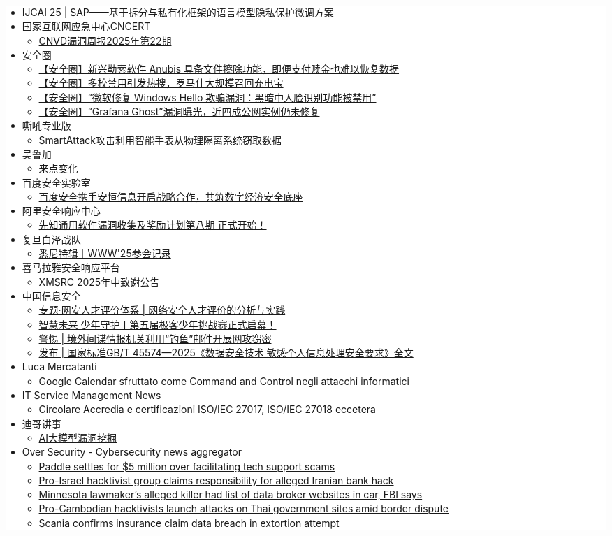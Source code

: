   - [IJCAI 25 | SAP——基于拆分与私有化框架的语言模型隐私保护微调方案](https://mp.weixin.qq.com/s?__biz=MzI1MzYzMjE0MQ==&mid=2247514879&idx=1&sn=2e8ed13feb9561c53463627818a39b6d)
- 国家互联网应急中心CNCERT
  - [CNVD漏洞周报2025年第22期](https://mp.weixin.qq.com/s?__biz=MzIwNDk0MDgxMw==&mid=2247499990&idx=1&sn=c8685b8d4471bb413b477e5f76d70b3b)
- 安全圈
  - [【安全圈】新兴勒索软件 Anubis 具备文件擦除功能，即便支付赎金也难以恢复数据](https://mp.weixin.qq.com/s?__biz=MzIzMzE4NDU1OQ==&mid=2652070217&idx=1&sn=0c7283ee1dabd17927ce75133e0657c0)
  - [【安全圈】多校禁用引发热搜，罗马仕大规模召回充电宝](https://mp.weixin.qq.com/s?__biz=MzIzMzE4NDU1OQ==&mid=2652070217&idx=2&sn=11b8c774740409119ae6f3d31a86e5d8)
  - [【安全圈】“微软修复 Windows Hello 欺骗漏洞：黑暗中人脸识别功能被禁用”](https://mp.weixin.qq.com/s?__biz=MzIzMzE4NDU1OQ==&mid=2652070217&idx=3&sn=95c2556df13add7b94e2b92ec3ea503d)
  - [【安全圈】“Grafana Ghost”漏洞曝光，近四成公网实例仍未修复](https://mp.weixin.qq.com/s?__biz=MzIzMzE4NDU1OQ==&mid=2652070217&idx=4&sn=24357525bac3eedf8eb46ebe78022a55)
- 嘶吼专业版
  - [SmartAttack攻击利用智能手表从物理隔离系统窃取数据](https://mp.weixin.qq.com/s?__biz=MzI0MDY1MDU4MQ==&mid=2247582917&idx=1&sn=619471001efaf0f17c145b062f2e836c)
- 吴鲁加
  - [来点变化](https://mp.weixin.qq.com/s?__biz=Mzg5NDY4ODM1MA==&mid=2247485441&idx=1&sn=2b4242e1adc7c9ed2d43804ea5be9d8c)
- 百度安全实验室
  - [百度安全携手安恒信息开启战略合作，共筑数字经济安全底座](https://mp.weixin.qq.com/s?__biz=MzA3NTQ3ODI0NA==&mid=2247487796&idx=1&sn=12212e01e65898e7bb4c94bea57ef0ec)
- 阿里安全响应中心
  - [先知通用软件漏洞收集及奖励计划第八期 正式开始！](https://mp.weixin.qq.com/s?__biz=MzIxMjEwNTc4NA==&mid=2652997858&idx=1&sn=b65195c1a46ab8fa149ea19f95295098)
- 复旦白泽战队
  - [悉尼特辑｜WWW'25参会记录](https://mp.weixin.qq.com/s?__biz=MzU4NzUxOTI0OQ==&mid=2247494942&idx=1&sn=5317b557a247ded9638fac7f01070aeb)
- 喜马拉雅安全响应平台
  - [XMSRC 2025年中致谢公告](https://mp.weixin.qq.com/s?__biz=MzI3Mzk4MDQ5NQ==&mid=2247484499&idx=1&sn=1f589f10a523e26854c36e2b698d21ea)
- 中国信息安全
  - [专题·网安人才评价体系 | 网络安全人才评价的分析与实践](https://mp.weixin.qq.com/s?__biz=MzA5MzE5MDAzOA==&mid=2664244312&idx=1&sn=eb829bd018f2cadd00fe5ea0500dc016)
  - [智慧未来 少年守护丨第五届极客少年挑战赛正式启幕！](https://mp.weixin.qq.com/s?__biz=MzA5MzE5MDAzOA==&mid=2664244312&idx=2&sn=cf9600845fbf589c11905b5b625ed045)
  - [警惕 | 境外间谍情报机关利用“钓鱼”邮件开展网攻窃密](https://mp.weixin.qq.com/s?__biz=MzA5MzE5MDAzOA==&mid=2664244312&idx=3&sn=7642fe70dc3d9da0978c5b3dc1af7a35)
  - [发布 | 国家标准GB/T 45574—2025《数据安全技术 敏感个人信息处理安全要求》全文](https://mp.weixin.qq.com/s?__biz=MzA5MzE5MDAzOA==&mid=2664244312&idx=4&sn=d55f34f66212e6a2b4e75cb4b2de23df)
- Luca Mercatanti
  - [Google Calendar sfruttato come Command and Control negli attacchi informatici](https://luca-mercatanti.com/google-calendar-sfruttato-come-command-and-control-negli-attacchi-informatici/?utm_source=rss&utm_medium=rss&utm_campaign=google-calendar-sfruttato-come-command-and-control-negli-attacchi-informatici)
- IT Service Management News
  - [Circolare Accredia e certificazioni ISO/IEC 27017, ISO/IEC 27018 eccetera](http://blog.cesaregallotti.it/2025/06/circolare-accredia-e-certificazioni.html)
- 迪哥讲事
  - [AI大模型漏洞挖掘](https://mp.weixin.qq.com/s?__biz=MzIzMTIzNTM0MA==&mid=2247497741&idx=1&sn=c95ab3ad8c90379ea5e19a191a4afed0)
- Over Security - Cybersecurity news aggregator
  - [Paddle settles for $5 million over facilitating tech support scams](https://www.bleepingcomputer.com/news/security/paddle-settles-for-5-million-over-facilitating-tech-support-scams/)
  - [Pro-Israel hacktivist group claims responsibility for alleged Iranian bank hack](https://techcrunch.com/2025/06/17/pro-israel-hacktivist-group-claims-responsibility-for-alleged-iranian-bank-hack/)
  - [Minnesota lawmaker’s alleged killer had list of data broker websites in car, FBI says](https://therecord.media/alleged-killer-minnesota-lawmaker-data-brokers-list)
  - [Pro-Cambodian hacktivists launch attacks on Thai government sites amid border dispute](https://therecord.media/pro-cambodian-hacktivists-target-thai-websites-amid-border-dispute)
  - [Scania confirms insurance claim data breach in extortion attempt](https://www.bleepingcomputer.com/news/security/scania-confirms-insurance-claim-data-breach-in-extortion-attempt/)